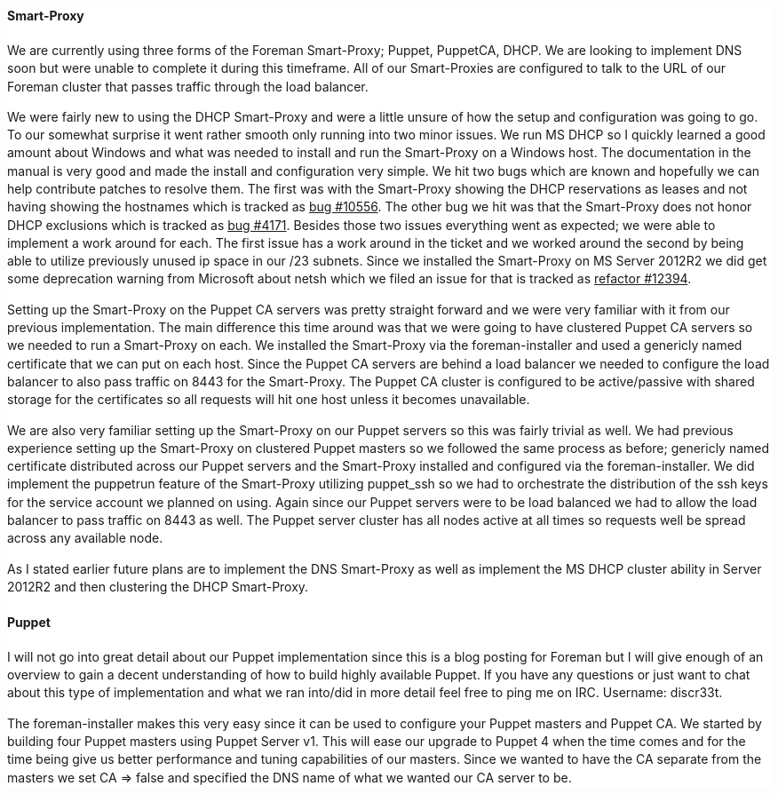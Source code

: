 #### Smart-Proxy

We are currently using three forms of the Foreman Smart-Proxy; Puppet, PuppetCA, DHCP. We are looking to implement DNS soon but were unable to complete it during this timeframe. All of our Smart-Proxies are configured to talk to the URL of our Foreman cluster that passes traffic through the load balancer.

We were fairly new to using the DHCP Smart-Proxy and were a little unsure of how the setup and configuration was going to go. To our somewhat surprise it went rather smooth only running into two minor issues. We run MS DHCP so I quickly learned a good amount about Windows and what was needed to install and run the Smart-Proxy on a Windows host. The documentation in the manual is very good and made the install and configuration very simple. We hit two bugs which are known and hopefully we can help contribute patches to resolve them. The first was with the Smart-Proxy showing the DHCP reservations as leases and not having showing the hostnames which is tracked as [bug #10556](http://projects.theforeman.org/issues/10556#change-43516). The other bug we hit was that the Smart-Proxy does not honor DHCP exclusions which is tracked as [bug #4171](http://projects.theforeman.org/issues/4171). Besides those two issues everything went as expected; we were able to implement a work around for each. The first issue has a work around in the ticket and we worked around the second by being able to utilize previously unused ip space in our /23 subnets. Since we installed the Smart-Proxy on MS Server 2012R2 we did get some deprecation warning from Microsoft about netsh which we filed an issue for that is tracked as [refactor #12394](http://projects.theforeman.org/issues/12394).

Setting up the Smart-Proxy on the Puppet CA servers was pretty straight forward and we were very familiar with it from our previous implementation. The main difference this time around was that we were going to have clustered Puppet CA servers so we needed to run a Smart-Proxy on each. We installed the Smart-Proxy via the foreman-installer and used a genericly named certificate that we can put on each host. Since the Puppet CA servers are behind a load balancer we needed to configure the load balancer to also pass traffic on 8443 for the Smart-Proxy. The Puppet CA cluster is configured to be active/passive with shared storage for the certificates so all requests will hit one host unless it becomes unavailable.

We are also very familiar setting up the Smart-Proxy on our Puppet servers so this was fairly trivial as well. We had previous experience setting up the Smart-Proxy on clustered Puppet masters so we followed the same process as before; genericly named certificate distributed across our Puppet servers and the Smart-Proxy installed and configured via the foreman-installer. We did implement the puppetrun feature of the Smart-Proxy utilizing puppet_ssh so we had to orchestrate the distribution of the ssh keys for the service account we planned on using. Again since our Puppet servers were to be load balanced we had to allow the load balancer to pass traffic on 8443 as well. The Puppet server cluster has all nodes active at all times so requests well be spread across any available node.

As I stated earlier future plans are to implement the DNS Smart-Proxy as well as implement the MS DHCP cluster ability in Server 2012R2 and then clustering the DHCP Smart-Proxy.

#### Puppet

I will not go into great detail about our Puppet implementation since this is a blog posting for Foreman but I will give enough of an overview to gain a decent understanding of how to build highly available Puppet. If you have any questions or just want to chat about this type of implementation and what we ran into/did in more detail feel free to ping me on IRC. Username: discr33t.

 The foreman-installer makes this very easy since it can be used to configure your Puppet masters and Puppet CA. We started by building four Puppet masters using Puppet Server v1. This will ease our upgrade to Puppet 4 when the time comes and for the time being give us better performance and tuning capabilities of our masters. Since we wanted to have the CA separate from the masters we set CA => false and specified the DNS name of what we wanted our CA server to be.
